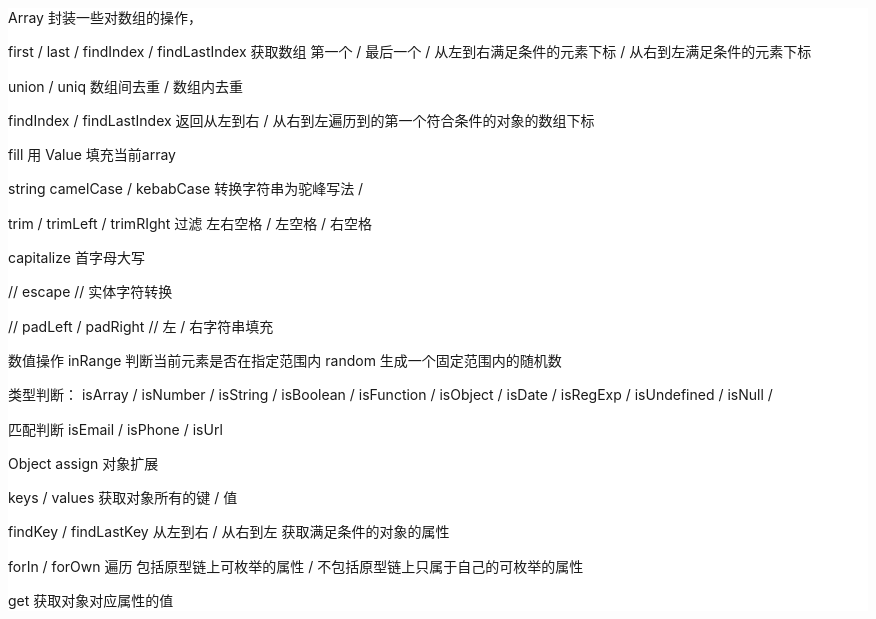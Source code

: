 Array
封装一些对数组的操作，

first / last / findIndex / findLastIndex
获取数组 第一个 / 最后一个 / 从左到右满足条件的元素下标 / 从右到左满足条件的元素下标

union / uniq
数组间去重 / 数组内去重 

findIndex / findLastIndex
返回从左到右 / 从右到左遍历到的第一个符合条件的对象的数组下标

fill
用 Value 填充当前array

string
camelCase / kebabCase
转换字符串为驼峰写法 / 

trim / trimLeft / trimRIght
过滤 左右空格 / 左空格 / 右空格  

capitalize
首字母大写

// escape
// 实体字符转换

// padLeft / padRight
// 左  /  右字符串填充

数值操作
inRange
判断当前元素是否在指定范围内
random
生成一个固定范围内的随机数

类型判断：
isArray / isNumber / isString / isBoolean /  isFunction / isObject / isDate /  isRegExp /  isUndefined / isNull / 

匹配判断
isEmail / isPhone / isUrl 


Object
assign
对象扩展

keys / values
获取对象所有的键 / 值

findKey / findLastKey
从左到右 / 从右到左 获取满足条件的对象的属性

forIn / forOwn
遍历 包括原型链上可枚举的属性 / 不包括原型链上只属于自己的可枚举的属性

get
获取对象对应属性的值

